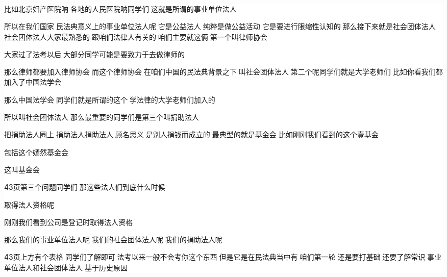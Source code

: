 比如北京妇产医院呐
各地的人民医院呐同学们
这就是所谓的事业单位法人

所以在我们国家
民法典意义上的事业单位法人呢
它是公益法人
纯粹是做公益活动
它是要进行限缩性认知的
那么接下来就是社会团体法人
社会团体法人大家最熟悉的
跟咱们法律人有关的
咱们主要就这俩
第一个叫律师协会

大家过了法考以后
大部分同学可能是要致力于去做律师的

那么律师都要加入律师协会
而这个律师协会
在咱们中国的民法典背景之下
叫社会团体法人
第二个呢同学们就是大学老师们
比如你看我们都加入了中国法学会

那么中国法学会
同学们就是所谓的这个
学法律的大学老师们加入的

所以叫社会团体法人
那么最重要的同学们是第三个叫捐助法人

把捐助法人圈上
捐助法人捐助法人
顾名思义
是别人捐钱而成立的
最典型的就是基金会
比如刚刚我们看到的这个壹基金

包括这个嫣然基金会

这叫基金会

43页第三个问题同学们
那这些法人们到底什么时候

取得法人资格呢

刚刚我们看到公司是登记时取得法人资格

那么我们的事业单位法人呢
我们的社会团体法人呢
我们的捐助法人呢

43页上方有个表格
同学们了解即可
法考以来一般不会考你这个东西
但是它是在民法典当中有
咱们第一轮
还是要打基础
还要了解常识
事业单位法人和社会团体法人
基于历史原因
